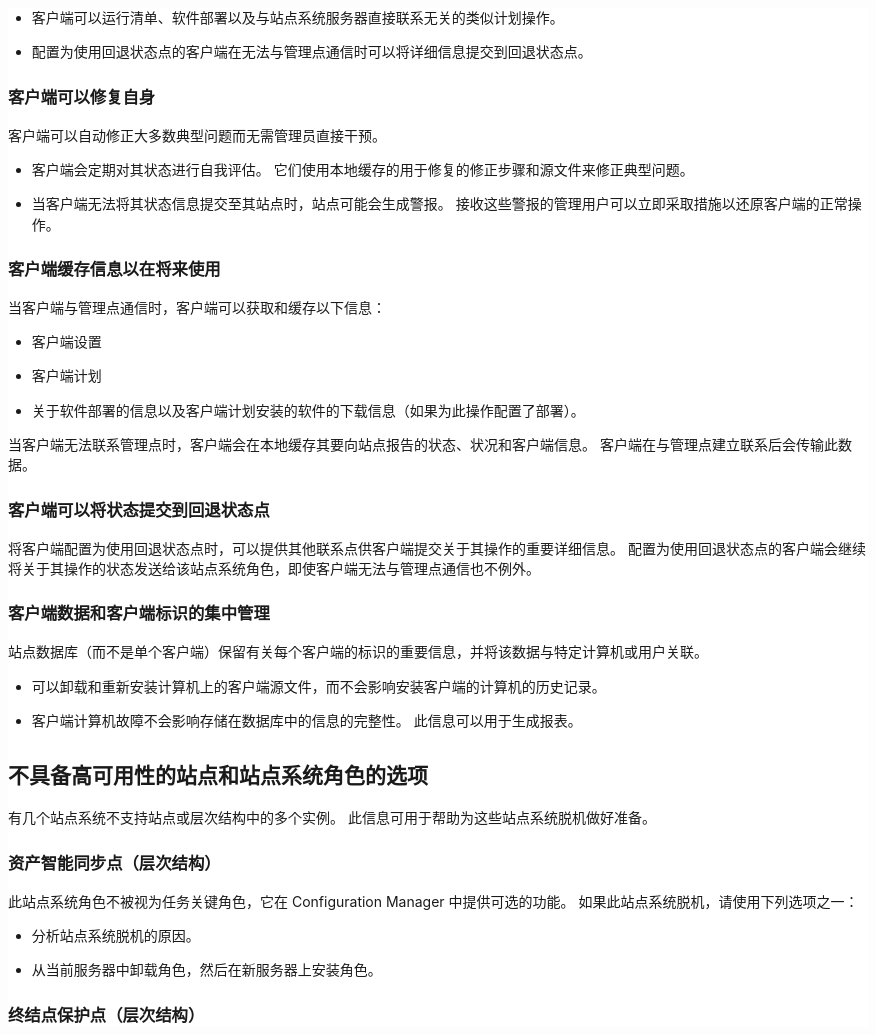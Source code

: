 - 客户端可以运行清单、软件部署以及与站点系统服务器直接联系无关的类似计划操作。  

- 配置为使用回退状态点的客户端在无法与管理点通信时可以将详细信息提交到回退状态点。  

### <a name="clients-can-repair-themselves"></a>客户端可以修复自身

客户端可以自动修正大多数典型问题而无需管理员直接干预。  

- 客户端会定期对其状态进行自我评估。 它们使用本地缓存的用于修复的修正步骤和源文件来修正典型问题。  

- 当客户端无法将其状态信息提交至其站点时，站点可能会生成警报。 接收这些警报的管理用户可以立即采取措施以还原客户端的正常操作。  

### <a name="clients-cache-information-to-use-in-the-future"></a>客户端缓存信息以在将来使用

当客户端与管理点通信时，客户端可以获取和缓存以下信息：  

- 客户端设置  

- 客户端计划  

- 关于软件部署的信息以及客户端计划安装的软件的下载信息（如果为此操作配置了部署）。  

当客户端无法联系管理点时，客户端会在本地缓存其要向站点报告的状态、状况和客户端信息。 客户端在与管理点建立联系后会传输此数据。  

### <a name="client-can-submit-status-to-a-fallback-status-point"></a>客户端可以将状态提交到回退状态点

将客户端配置为使用回退状态点时，可以提供其他联系点供客户端提交关于其操作的重要详细信息。 配置为使用回退状态点的客户端会继续将关于其操作的状态发送给该站点系统角色，即使客户端无法与管理点通信也不例外。  

### <a name="central-management-of-client-data-and-client-identity"></a>客户端数据和客户端标识的集中管理

站点数据库（而不是单个客户端）保留有关每个客户端的标识的重要信息，并将该数据与特定计算机或用户关联。  

- 可以卸载和重新安装计算机上的客户端源文件，而不会影响安装客户端的计算机的历史记录。  

- 客户端计算机故障不会影响存储在数据库中的信息的完整性。 此信息可以用于生成报表。  


## <a name="options-for-sites-and-site-system-roles-that-arent-highly-available"></a><a name="bkmk_nonHAoptions"></a> 不具备高可用性的站点和站点系统角色的选项

有几个站点系统不支持站点或层次结构中的多个实例。 此信息可用于帮助为这些站点系统脱机做好准备。  

### <a name="asset-intelligence-synchronization-point-hierarchy"></a>资产智能同步点（层次结构）

此站点系统角色不被视为任务关键角色，它在 Configuration Manager 中提供可选的功能。 如果此站点系统脱机，请使用下列选项之一：  

- 分析站点系统脱机的原因。  

- 从当前服务器中卸载角色，然后在新服务器上安装角色。  

### <a name="endpoint-protection-point-hierarchy"></a>终结点保护点（层次结构）
